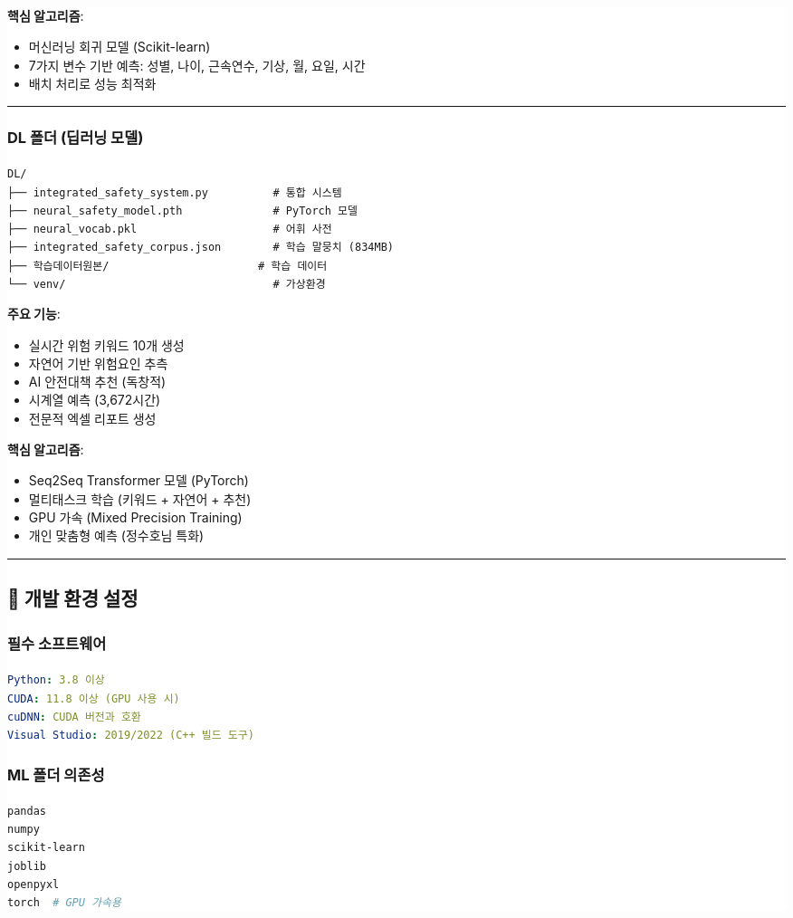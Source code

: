 **핵심 알고리즘**:
- 머신러닝 회귀 모델 (Scikit-learn)
- 7가지 변수 기반 예측: 성별, 나이, 근속연수, 기상, 월, 요일, 시간
- 배치 처리로 성능 최적화

---

### DL 폴더 (딥러닝 모델)
```
DL/
├── integrated_safety_system.py          # 통합 시스템
├── neural_safety_model.pth              # PyTorch 모델
├── neural_vocab.pkl                     # 어휘 사전
├── integrated_safety_corpus.json        # 학습 말뭉치 (834MB)
├── 학습데이터원본/                       # 학습 데이터
└── venv/                                # 가상환경
```

**주요 기능**:
- 실시간 위험 키워드 10개 생성
- 자연어 기반 위험요인 추측
- AI 안전대책 추천 (독창적)
- 시계열 예측 (3,672시간)
- 전문적 엑셀 리포트 생성

**핵심 알고리즘**:
- Seq2Seq Transformer 모델 (PyTorch)
- 멀티태스크 학습 (키워드 + 자연어 + 추천)
- GPU 가속 (Mixed Precision Training)
- 개인 맞춤형 예측 (정수호님 특화)

---

## 🔧 개발 환경 설정

### 필수 소프트웨어
```yaml
Python: 3.8 이상
CUDA: 11.8 이상 (GPU 사용 시)
cuDNN: CUDA 버전과 호환
Visual Studio: 2019/2022 (C++ 빌드 도구)
```

### ML 폴더 의존성
```bash
pandas
numpy
scikit-learn
joblib
openpyxl
torch  # GPU 가속용
```
